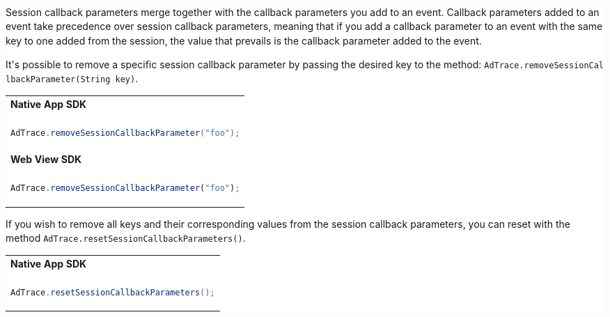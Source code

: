 </td>    
</tr>    
</table>

Session callback parameters merge together with the callback parameters you add to an event. Callback parameters added to an event take precedence over session callback parameters, meaning
that if you add a callback parameter to an event with the same key to one added from the session, the value that prevails is the callback parameter added to the event.

It's possible to remove a specific session callback parameter by passing the desired key to the method: `AdTrace.removeSessionCallbackParameter(String key)`.

<table>    
<tr>    
<td>    
<b>Native App SDK</b>    
</td>    
</tr>    
<tr>    
<td>

```java
AdTrace.removeSessionCallbackParameter("foo");
```

</td>    
</tr>    
<tr>    
<td>    
<b>Web View SDK</b>    
</td>    
</tr>    
<tr>    
<td>

```js
AdTrace.removeSessionCallbackParameter("foo");
```

</td>    
</tr>    
</table>

If you wish to remove all keys and their corresponding values from the session callback parameters, you can reset with the method `AdTrace.resetSessionCallbackParameters()`.

<table>    
<tr>    
<td>    
<b>Native App SDK</b>    
</td>    
</tr>    
<tr>    
<td>

```java
AdTrace.resetSessionCallbackParameters();
```
